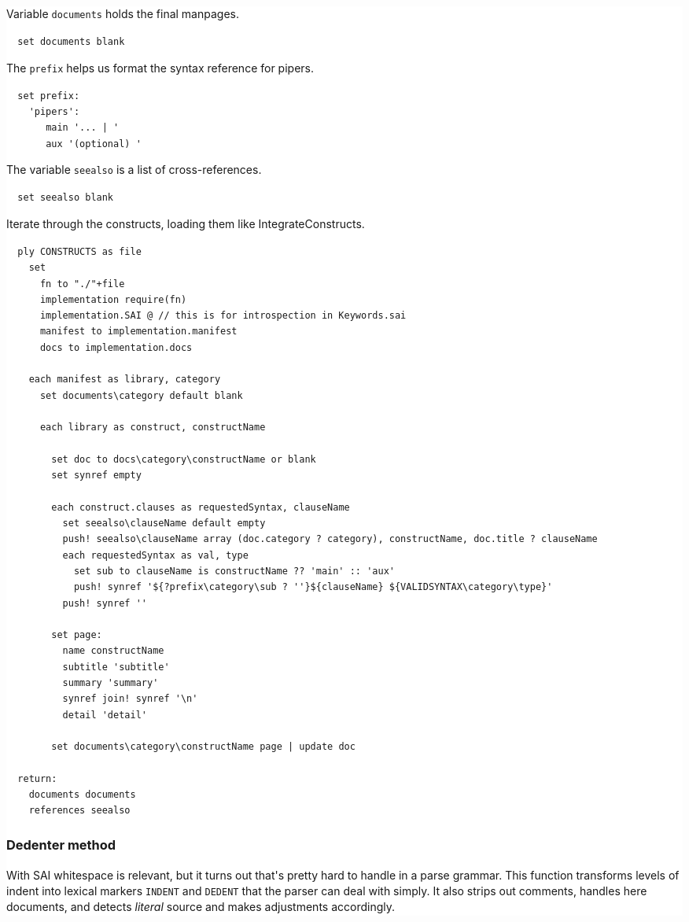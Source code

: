 Variable `documents` holds the final manpages.

      set documents blank

The `prefix` helps us format the syntax reference for pipers.

      set prefix:
        'pipers':
           main '... | '
           aux '(optional) '

The variable `seealso` is a list of cross-references.

      set seealso blank

Iterate through the constructs, loading them like IntegrateConstructs.

      ply CONSTRUCTS as file
        set 
          fn to "./"+file
          implementation require(fn) 
          implementation.SAI @ // this is for introspection in Keywords.sai
          manifest to implementation.manifest
          docs to implementation.docs 
    
        each manifest as library, category
          set documents\category default blank
        
          each library as construct, constructName

            set doc to docs\category\constructName or blank
            set synref empty
        
            each construct.clauses as requestedSyntax, clauseName
              set seealso\clauseName default empty
              push! seealso\clauseName array (doc.category ? category), constructName, doc.title ? clauseName
              each requestedSyntax as val, type
                set sub to clauseName is constructName ?? 'main' :: 'aux'
                push! synref '${?prefix\category\sub ? ''}${clauseName} ${VALIDSYNTAX\category\type}'
              push! synref ''
          
            set page:
              name constructName
              subtitle 'subtitle'
              summary 'summary'
              synref join! synref '\n'
              detail 'detail'

            set documents\category\constructName page | update doc
            
      return:
        documents documents
        references seealso
  
  
### Dedenter method 

With SAI whitespace is relevant, but it turns out that's pretty hard to handle in a parse grammar. This function transforms levels of indent into lexical markers `INDENT` and `DEDENT` that the parser can deal with simply. It also strips out comments, handles here documents, and detects *literal* source and makes adjustments accordingly.
